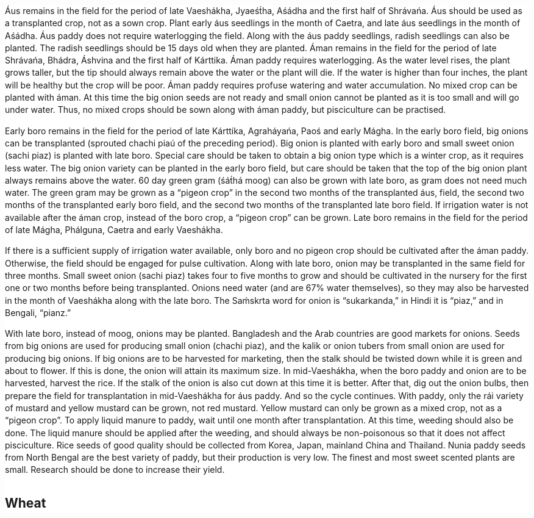 Áus remains in the field for the period of late Vaeshákha, Jyaeśt́ha, Aśádha and the first half of Shrávańa. Áus should be used as a transplanted crop, not as a sown crop. Plant early áus seedlings in the month of Caetra, and late áus seedlings in the month of Aśádha. Áus paddy does not require waterlogging the field. Along with the áus paddy seedlings, radish seedlings can also be planted. The radish seedlings should be 15 days old when they are planted.
Áman remains in the field for the period of late Shrávańa, Bhádra, Áshvina and the first half of Kárttika. Áman paddy requires waterlogging. As the water level rises, the plant grows taller, but the tip should always remain above the water or the plant will die. If the water is higher than four inches, the plant will be healthy but the crop will be poor. Áman paddy requires profuse watering and water accumulation. No mixed crop can be planted with áman. At this time the big onion seeds are not ready and small onion cannot be planted as it is too small and will go under water. Thus, no mixed crops should be sown along with áman paddy, but pisciculture can be practised.

Early boro remains in the field for the period of late Kárttika, Agraháyańa, Paoś and early Mágha. In the early boro field, big onions can be transplanted (sprouted chachi piaú of the preceding period). Big onion is planted with early boro and small sweet onion (sachi piaz) is planted with late boro. Special care should be taken to obtain a big onion type which is a winter crop, as it requires less water. The big onion variety can be planted in the early boro field, but care should be taken that the top of the big onion plant always remains above the water. 60 day green gram (śát́há moog) can also be grown with late boro, as gram does not need much water. The green gram may be grown as a “pigeon crop” in the second two months of the transplanted áus, field, the second two months of the transplanted early boro field, and the second two months of the transplanted late boro field. If irrigation water is not available after the áman crop, instead of the boro crop, a “pigeon crop” can be grown.
Late boro remains in the field for the period of late Mágha, Phálguna, Caetra and early Vaeshákha. 

If there is a sufficient supply of irrigation water available, only boro and no pigeon crop should be cultivated after the áman paddy. Otherwise, the field should be engaged for pulse cultivation. Along with late boro, onion may be transplanted in the same field for three months. Small sweet onion (sachi piaz) takes four to five months to grow and should be cultivated in the nursery for the first one or two months before being transplanted. Onions need water (and are 67% water themselves), so they may also be harvested in the month of Vaeshákha along with the late boro. The Saḿskrta word for onion is “sukarkanda,” in Hindi it is “piaz,” and in Bengali, “pianz.”

With late boro, instead of moog, onions may be planted. Bangladesh and the Arab countries are good markets for onions. Seeds from big onions are used for producing small onion (chachi piaz), and the kalik or onion tubers from small onion are used for producing big onions. If big onions are to be harvested for marketing, then the stalk should be twisted down while it is green and about to flower. If this is done, the onion will attain its maximum size. In mid-Vaeshákha, when the boro paddy and onion are to be harvested, harvest the rice. If the stalk of the onion is also cut down at this time it is better. After that, dig out the onion bulbs, then prepare the field for transplantation in mid-Vaeshákha for áus paddy. And so the cycle continues.
With paddy, only the rái variety of mustard and yellow mustard can be grown, not red mustard. Yellow mustard can only be grown as a mixed crop, not as a “pigeon crop”.
To apply liquid manure to paddy, wait until one month after transplantation. At this time, weeding should also be done. The liquid manure should be applied after the weeding, and should always be non-poisonous so that it does not affect pisciculture.
Rice seeds of good quality should be collected from Korea, Japan, mainland China and Thailand. Nunia paddy seeds from North Bengal are the best variety of paddy, but their production is very low. The finest and most sweet scented plants are small. Research should be done to increase their yield.

## Wheat
